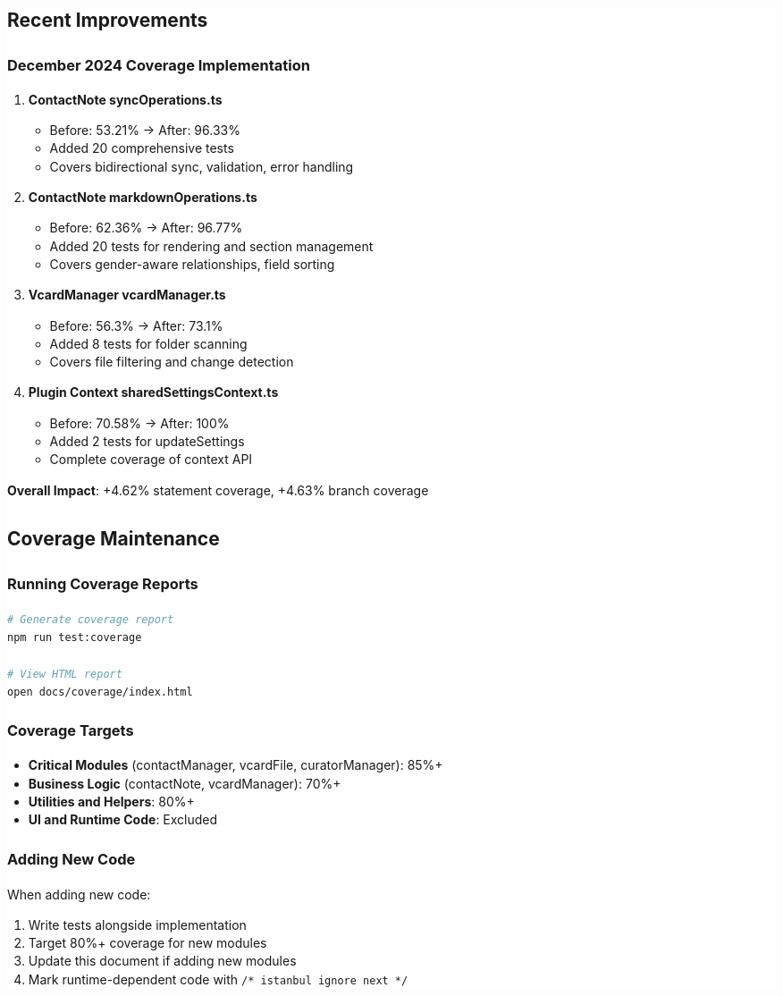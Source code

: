 ## Recent Improvements

### December 2024 Coverage Implementation

1. **ContactNote syncOperations.ts**
   - Before: 53.21% → After: 96.33%
   - Added 20 comprehensive tests
   - Covers bidirectional sync, validation, error handling

2. **ContactNote markdownOperations.ts**
   - Before: 62.36% → After: 96.77%
   - Added 20 tests for rendering and section management
   - Covers gender-aware relationships, field sorting

3. **VcardManager vcardManager.ts**
   - Before: 56.3% → After: 73.1%
   - Added 8 tests for folder scanning
   - Covers file filtering and change detection

4. **Plugin Context sharedSettingsContext.ts**
   - Before: 70.58% → After: 100%
   - Added 2 tests for updateSettings
   - Complete coverage of context API

**Overall Impact**: +4.62% statement coverage, +4.63% branch coverage

## Coverage Maintenance

### Running Coverage Reports

```bash
# Generate coverage report
npm run test:coverage

# View HTML report
open docs/coverage/index.html
```

### Coverage Targets

- **Critical Modules** (contactManager, vcardFile, curatorManager): 85%+
- **Business Logic** (contactNote, vcardManager): 70%+
- **Utilities and Helpers**: 80%+
- **UI and Runtime Code**: Excluded

### Adding New Code

When adding new code:

1. Write tests alongside implementation
2. Target 80%+ coverage for new modules
3. Update this document if adding new modules
4. Mark runtime-dependent code with `/* istanbul ignore next */`

